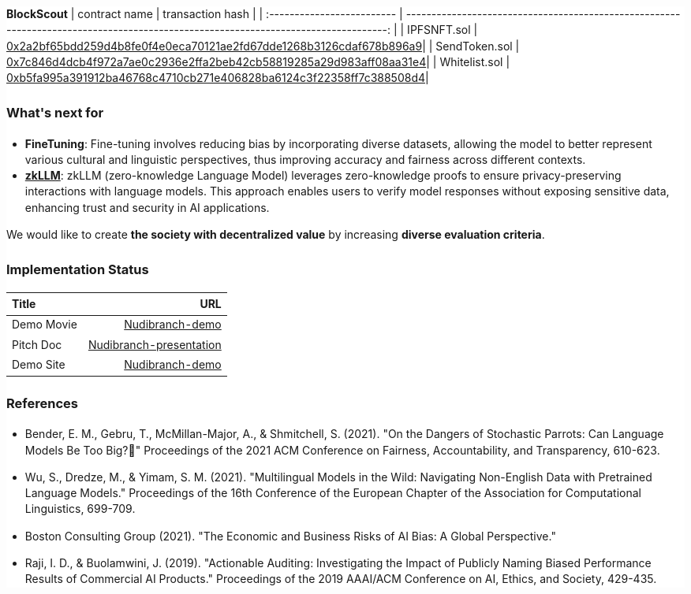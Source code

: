 
**BlockScout**
| contract name                 |                                                                                                                  transaction hash |
| :------------------------- | ---------------------------------------------------------------------------------------------------------------------------------: |
| IPFSNFT.sol    | [0x2a2bf65bdd259d4b8fe0f4e0eca70121ae2fd67dde1268b3126cdaf678b896a9](https://eth-sepolia.blockscout.com/tx/0x2a2bf65bdd259d4b8fe0f4e0eca70121ae2fd67dde1268b3126cdaf678b896a9)|
| SendToken.sol    | [0x7c846d4dcb4f972a7ae0c2936e2ffa2beb42cb58819285a29d983aff08aa31e4](https://eth-sepolia.blockscout.com/tx/0x7c846d4dcb4f972a7ae0c2936e2ffa2beb42cb58819285a29d983aff08aa31e4)|
| Whitelist.sol    | [0xb5fa995a391912ba46768c4710cb271e406828ba6124c3f22358ff7c388508d4](https://eth-sepolia.blockscout.com/tx/0xb5fa995a391912ba46768c4710cb271e406828ba6124c3f22358ff7c388508d4)|


### What's next for
- **FineTuning**: Fine-tuning involves reducing bias by incorporating diverse datasets, allowing the model to better represent various cultural and linguistic perspectives, thus improving accuracy and fairness across different contexts.
- **[zkLLM](https://github.com/jvhs0706/zkllm-ccs2024)**: zkLLM (zero-knowledge Language Model) leverages zero-knowledge proofs to ensure privacy-preserving interactions with language models. This approach enables users to verify model responses without exposing sensitive data, enhancing trust and security in AI applications.

We would like to create **the society with decentralized value** by increasing **diverse evaluation criteria**.


### Implementation Status

| Title          |                                                              URL |
| :------------- | ---------------------------------------------------------------: |
| Demo Movie      |                                      [Nudibranch-demo](https://youtu.be/zmENJzrxZRw)|
| Pitch Doc    |   [Nudibranch-presentation](https://www.canva.com/design/DAGVtA0iy08/Sz0p5ehf7WcXCwoIdE_ZVg/edit?utm_content=DAGVtA0iy08&utm_campaign=designshare&utm_medium=link2&utm_source=sharebutton) |
| Demo Site     |                                 [Nudibranch-demo](https://cpty3i2abj.ap-northeast-1.awsapprunner.com/)| 


### References
- Bender, E. M., Gebru, T., McMillan-Major, A., & Shmitchell, S. (2021). "On the Dangers of Stochastic Parrots: Can Language Models Be Too Big?🦜" Proceedings of the 2021 ACM Conference on Fairness, Accountability, and Transparency, 610-623.

- Wu, S., Dredze, M., & Yimam, S. M. (2021). "Multilingual Models in the Wild: Navigating Non-English Data with Pretrained Language Models." Proceedings of the 16th Conference of the European Chapter of the Association for Computational Linguistics, 699-709.

- Boston Consulting Group (2021). "The Economic and Business Risks of AI Bias: A Global Perspective."

- Raji, I. D., & Buolamwini, J. (2019). "Actionable Auditing: Investigating the Impact of Publicly Naming Biased Performance Results of Commercial AI Products." Proceedings of the 2019 AAAI/ACM Conference on AI, Ethics, and Society, 429-435.

